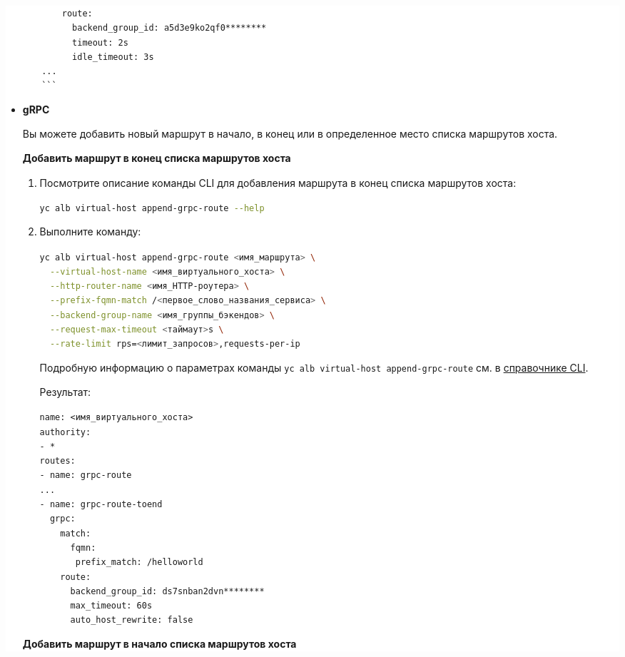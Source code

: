                route:
                 backend_group_id: a5d3e9ko2qf0********
                 timeout: 2s
                 idle_timeout: 3s
           ...
           ```

   * **gRPC**

      Вы можете добавить новый маршрут в начало, в конец или в определенное место списка маршрутов хоста.
      
      **Добавить маршрут в конец списка маршрутов хоста**
      
      1. Посмотрите описание команды CLI для добавления маршрута в конец списка маршрутов хоста:

         ```bash
         yc alb virtual-host append-grpc-route --help
         ```
      
      1. Выполните команду:

         ```bash
         yc alb virtual-host append-grpc-route <имя_маршрута> \
           --virtual-host-name <имя_виртуального_хоста> \
           --http-router-name <имя_HTTP-роутера> \
           --prefix-fqmn-match /<первое_слово_названия_сервиса> \
           --backend-group-name <имя_группы_бэкендов> \
           --request-max-timeout <таймаут>s \
           --rate-limit rps=<лимит_запросов>,requests-per-ip
         ```

         Подробную информацию о параметрах команды `yc alb virtual-host append-grpc-route` см. в [справочнике CLI](../../cli/cli-ref/application-load-balancer/cli-ref/virtual-host/append-grpc-route.md).

         Результат:

         ```text
         name: <имя_виртуального_хоста>
         authority:
         - *
         routes:
         - name: grpc-route
         ...
         - name: grpc-route-toend
           grpc:
             match:
               fqmn:
                prefix_match: /helloworld
             route:
               backend_group_id: ds7snban2dvn********
               max_timeout: 60s
               auto_host_rewrite: false
         ```
      
      **Добавить маршрут в начало списка маршрутов хоста**
      